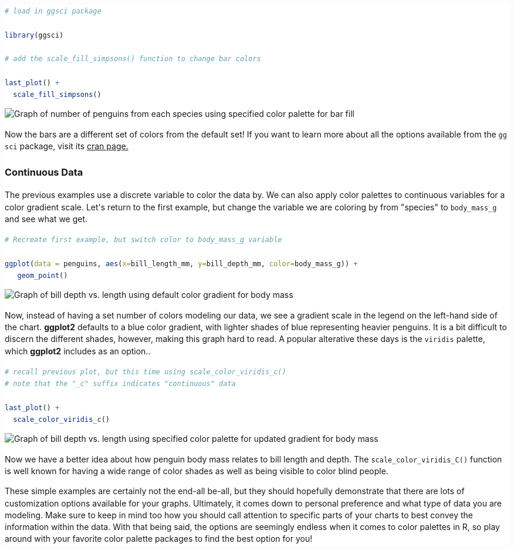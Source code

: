 ```r
# load in ggsci package

library(ggsci)

# add the scale_fill_simpsons() function to change bar colors

last_plot() + 
  scale_fill_simpsons()
 ```

![Graph of number of penguins from each species using specified color palette for bar fill](https://github.com/LOST-STATS/LOST-STATS.github.io/raw/master/Presentation/Figures/Images/Color_Palettes/r_palettes_4.png)

Now the bars are a different set of colors from the default set! If you want to learn more about all the options available from the `ggsci` package, visit its [cran page.](https://cran.r-project.org/web/packages/ggsci/vignettes/ggsci.html)

### Continuous Data

The previous examples use a discrete variable to color the data by. We can also apply color palettes to continuous variables for a color gradient scale. Let's return to the first example, but change the variable we are coloring by from "species" to `body_mass_g` and see what we get.

```r
# Recreate first example, but switch color to body_mass_g variable

ggplot(data = penguins, aes(x=bill_length_mm, y=bill_depth_mm, color=body_mass_g)) + 
   geom_point()
```

![Graph of bill depth vs. length using default color gradient for body mass](https://github.com/LOST-STATS/LOST-STATS.github.io/raw/master/Presentation/Figures/Images/Color_Palettes/r_palettes_5.png)

Now, instead of having a set number of colors modeling our data, we see a gradient scale in the legend on the left-hand side of the chart. **ggplot2** defaults to a blue color gradient, with lighter shades of blue representing heavier penguins. It is a bit difficult to discern the different shades, however, making this graph hard to read. A popular alterative these days is the `viridis` palette, which **ggplot2** includes as an option..

```r
# recall previous plot, but this time using scale_color_viridis_c()
# note that the "_c" suffix indicates "continuous" data

last_plot() + 
  scale_color_viridis_c() 
 ```

![Graph of bill depth vs. length using specified color palette for updated gradient for body mass](https://github.com/LOST-STATS/LOST-STATS.github.io/raw/master/Presentation/Figures/Images/Color_Palettes/r_palettes_6.png)

Now we have a better idea about how penguin body mass relates to bill length and depth. The `scale_color_viridis_C()` function is well known for having a wide range of color shades as well as being visible to color blind people.

These simple examples are certainly not the end-all be-all, but they should hopefully demonstrate that there are lots of customization options available for your graphs. Ultimately, it comes down to personal preference and what type of data you are modeling. Make sure to keep in mind too how you should call attention to specific parts of your charts to best convey the information within the data. With that being said, the options are seemingly endless when it comes to color palettes in R, so play around with your favorite color palette packages to find the best option for you!
